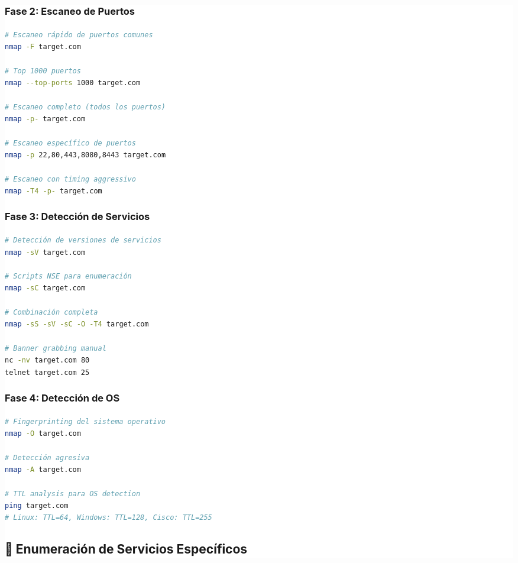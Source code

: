 ### Fase 2: Escaneo de Puertos

```bash
# Escaneo rápido de puertos comunes
nmap -F target.com

# Top 1000 puertos
nmap --top-ports 1000 target.com

# Escaneo completo (todos los puertos)
nmap -p- target.com

# Escaneo específico de puertos
nmap -p 22,80,443,8080,8443 target.com

# Escaneo con timing aggressivo
nmap -T4 -p- target.com
```

### Fase 3: Detección de Servicios

```bash
# Detección de versiones de servicios
nmap -sV target.com

# Scripts NSE para enumeración
nmap -sC target.com

# Combinación completa
nmap -sS -sV -sC -O -T4 target.com

# Banner grabbing manual
nc -nv target.com 80
telnet target.com 25
```

### Fase 4: Detección de OS

```bash
# Fingerprinting del sistema operativo
nmap -O target.com

# Detección agresiva
nmap -A target.com

# TTL analysis para OS detection
ping target.com
# Linux: TTL=64, Windows: TTL=128, Cisco: TTL=255
```

## 🎯 Enumeración de Servicios Específicos
